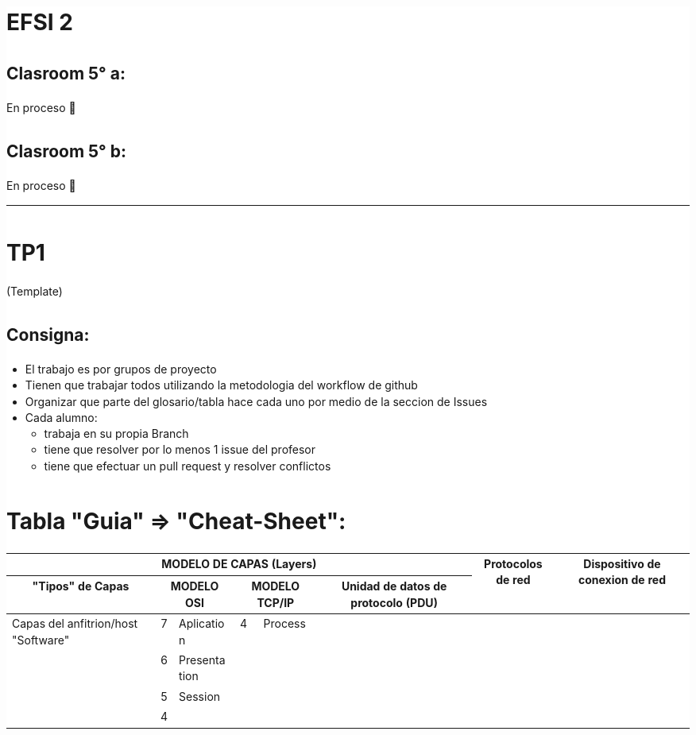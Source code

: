 # EFSI 2
## Clasroom 5° a:
En proceso :construction_worker:
## Clasroom 5° b:
En proceso :construction_worker:

___
# TP1

(Template)

 ## Consigna:
 * El trabajo es por grupos de proyecto
 * Tienen que trabajar todos utilizando la metodologia del workflow de github
 * Organizar que parte del glosario/tabla hace cada uno por medio de la seccion de Issues
 * Cada alumno:
    * trabaja en su propia Branch
    * tiene que resolver por lo menos 1 issue del profesor
    * tiene que efectuar un pull request y resolver conflictos


# Tabla "Guia" =\> "Cheat-Sheet":

<table class="tg">
<thead>
  <tr>
    <th class="tg-9wq8" colspan="6">MODELO DE CAPAS (Layers)</th>
    <th class="tg-9wq8" rowspan="2">Protocolos de red </th>
    <th class="tg-9wq8" rowspan="2">Dispositivo de conexion de red</th>
  </tr>
  <tr>
    <th class="tg-9wq8">"Tipos" de Capas</th>
    <th class="tg-9wq8" colspan="2"> MODELO OSI</th>
    <th class="tg-9wq8" colspan="2">MODELO TCP/IP </th>
    <th class="tg-9wq8">Unidad de datos de protocolo (PDU)</th>
  </tr>
</thead>
<tbody>
  <tr>
    <td class="tg-9wq8" rowspan="4">Capas del anfitrion/host "Software"</td>
    <td class="tg-9wq8">7</td>
    <td class="tg-9wq8">Aplication</td>
    <td class="tg-9wq8" rowspan="3">4</td>
    <td class="tg-9wq8" rowspan="3">Process</td>
    <td class="tg-9wq8" rowspan="3"></td>
    <td class="tg-9wq8" rowspan="3"></td>
    <td class="tg-9wq8" rowspan="4"></td>
  </tr>
  <tr>
    <td class="tg-9wq8">6</td>
    <td class="tg-9wq8">Presentation</td>
  </tr>
  <tr>
    <td class="tg-9wq8">5</td>
    <td class="tg-9wq8">Session</td>
  </tr>
  <tr>
    <td class="tg-9wq8">4</td>